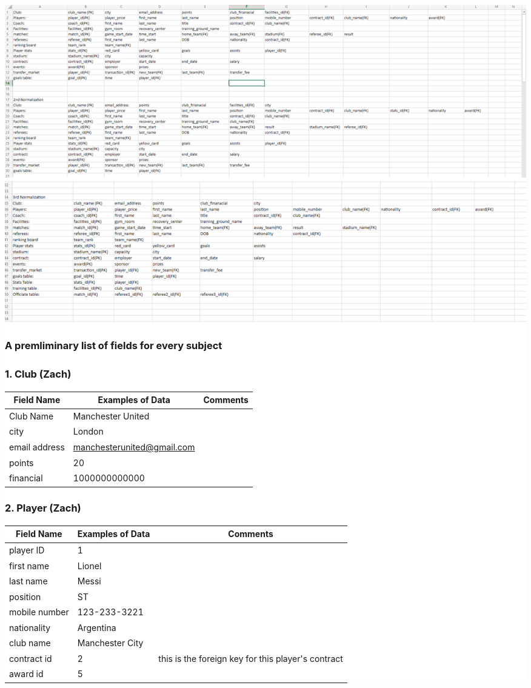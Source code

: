 ![](images\first-and-second-NF.png)
![](images\3rd-NF.png)

### A premliminary list of fields for every subject
### 1. Club (Zach)
|Field Name|Examples of Data|Comments|
|--|--|--|
|Club Name|Manchester United||
|city|London||
|email address|manchesterunited@gmail.com||
|points|20||
|financial|1000000000000||

### 2. Player (Zach)
|Field Name|Examples of Data|Comments|
|--|--|--|
|player ID|1||
|first name|Lionel||
|last name|Messi||
|position|ST||
|mobile number|123-233-3221||
|nationality|Argentina||
|club name|Manchester City||
|contract id|2|this is the foreign key for this player's contract|
|award id|5|
